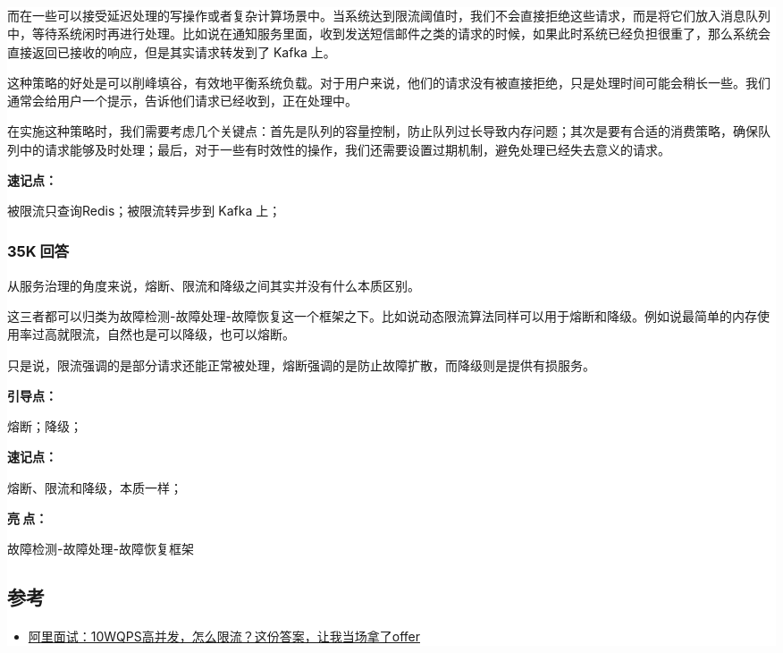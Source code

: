 而在一些可以接受延迟处理的写操作或者复杂计算场景中。当系统达到限流阈值时，我们不会直接拒绝这些请求，而是将它们放入消息队列中，等待系统闲时再进行处理。比如说在通知服务里面，收到发送短信邮件之类的请求的时候，如果此时系统已经负担很重了，那么系统会直接返回已接收的响应，但是其实请求转发到了 Kafka 上。

这种策略的好处是可以削峰填谷，有效地平衡系统负载。对于用户来说，他们的请求没有被直接拒绝，只是处理时间可能会稍长一些。我们通常会给用户一个提示，告诉他们请求已经收到，正在处理中。

在实施这种策略时，我们需要考虑几个关键点：首先是队列的容量控制，防止队列过长导致内存问题；其次是要有合适的消费策略，确保队列中的请求能够及时处理；最后，对于一些有时效性的操作，我们还需要设置过期机制，避免处理已经失去意义的请求。

**速记点：**

被限流只查询Redis；被限流转异步到 Kafka 上；

### 35K 回答

从服务治理的角度来说，熔断、限流和降级之间其实并没有什么本质区别。

这三者都可以归类为故障检测-故障处理-故障恢复这一个框架之下。比如说动态限流算法同样可以用于熔断和降级。例如说最简单的内存使用率过高就限流，自然也是可以降级，也可以熔断。

只是说，限流强调的是部分请求还能正常被处理，熔断强调的是防止故障扩散，而降级则是提供有损服务。



**引导点：**

熔断；降级；

**速记点：**

熔断、限流和降级，本质一样；

**亮 点：**

故障检测-故障处理-故障恢复框架





## 参考

- [阿里面试：10WQPS高并发，怎么限流？这份答案，让我当场拿了offer](https://mp.weixin.qq.com/s/5M8vO5rLpt9uXmxYC4Z8vw)
